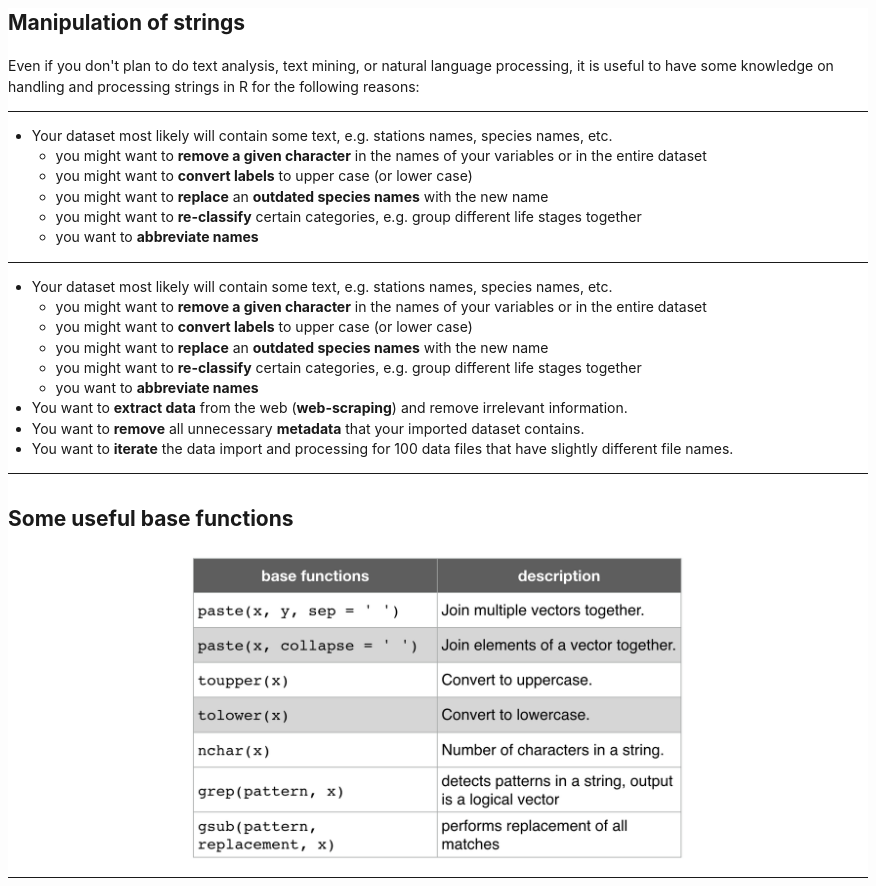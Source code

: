 ## Manipulation of strings 
Even if you don't plan to do text analysis, text mining, or natural language processing, it is useful to have some knowledge on handling and processing strings in R for the following reasons:

---

- Your dataset most likely will contain some text, e.g. stations names, species names, etc.
  - you might want to **remove a given character** in the names of your variables or in the entire dataset
  - you might want to **convert labels** to upper case (or lower case)
  - you might want to **replace** an **outdated species names** with the new name
  - you might want to **re-classify** certain categories, e.g. group different life stages together
  - you want to **abbreviate names**
  

---

- Your dataset most likely will contain some text, e.g. stations names, species names, etc.
  - you might want to **remove a given character** in the names of your variables or in the entire dataset
  - you might want to **convert labels** to upper case (or lower case)
  - you might want to **replace** an **outdated species names** with the new name
  - you might want to **re-classify** certain categories, e.g. group different life stages together
  - you want to **abbreviate names**  
- You want to **extract data** from the web (**web-scraping**) and remove irrelevant information.
- You want to **remove** all unnecessary **metadata** that your imported dataset contains.
- You want to **iterate** the data import and processing for 100 data files that have slightly different file names.


---
## Some useful base functions 

<img src="img/Base_string_functions.png" title="plot of chunk unnamed-chunk-2" alt="plot of chunk unnamed-chunk-2" width="500px" style="display: block; margin: auto;" />

---